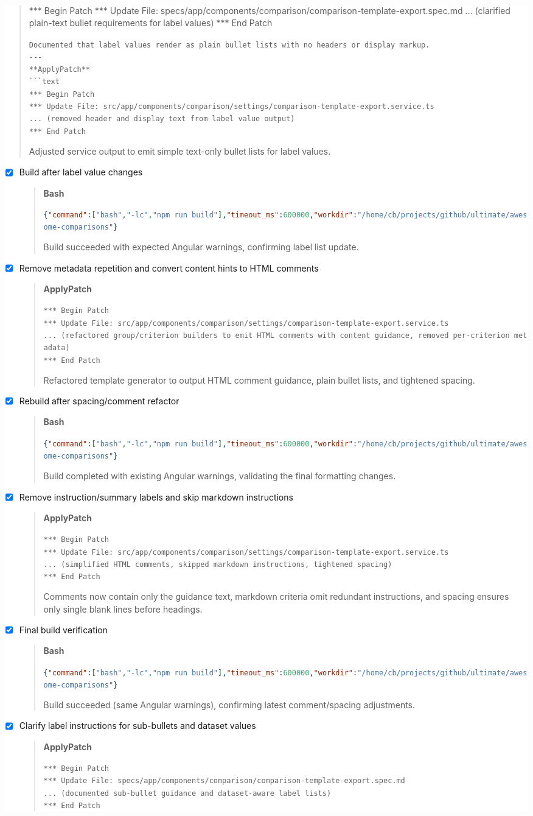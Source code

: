  > *** Begin Patch
  > *** Update File: specs/app/components/comparison/comparison-template-export.spec.md
  > ... (clarified plain-text bullet requirements for label values)
  > *** End Patch
  > ```
  > Documented that label values render as plain bullet lists with no headers or display markup.
  > ---
  > **ApplyPatch**
  > ```text
  > *** Begin Patch
  > *** Update File: src/app/components/comparison/settings/comparison-template-export.service.ts
  > ... (removed header and display text from label value output)
  > *** End Patch
  > ```
  > Adjusted service output to emit simple text-only bullet lists for label values.
- [x] Build after label value changes
  > **Bash**
  > ```json
  > {"command":["bash","-lc","npm run build"],"timeout_ms":600000,"workdir":"/home/cb/projects/github/ultimate/awesome-comparisons"}
  > ```
  > Build succeeded with expected Angular warnings, confirming label list update.
- [x] Remove metadata repetition and convert content hints to HTML comments
  > **ApplyPatch**
  > ```text
  > *** Begin Patch
  > *** Update File: src/app/components/comparison/settings/comparison-template-export.service.ts
  > ... (refactored group/criterion builders to emit HTML comments with content guidance, removed per-criterion metadata)
  > *** End Patch
  > ```
  > Refactored template generator to output HTML comment guidance, plain bullet lists, and tightened spacing.
- [x] Rebuild after spacing/comment refactor
  > **Bash**
  > ```json
  > {"command":["bash","-lc","npm run build"],"timeout_ms":600000,"workdir":"/home/cb/projects/github/ultimate/awesome-comparisons"}
  > ```
  > Build completed with existing Angular warnings, validating the final formatting changes.
- [x] Remove instruction/summary labels and skip markdown instructions
  > **ApplyPatch**
  > ```text
  > *** Begin Patch
  > *** Update File: src/app/components/comparison/settings/comparison-template-export.service.ts
  > ... (simplified HTML comments, skipped markdown instructions, tightened spacing)
  > *** End Patch
  > ```
  > Comments now contain only the guidance text, markdown criteria omit redundant instructions, and spacing ensures only single blank lines before headings.
- [x] Final build verification
  > **Bash**
  > ```json
  > {"command":["bash","-lc","npm run build"],"timeout_ms":600000,"workdir":"/home/cb/projects/github/ultimate/awesome-comparisons"}
  > ```
  > Build succeeded (same Angular warnings), confirming latest comment/spacing adjustments.
- [x] Clarify label instructions for sub-bullets and dataset values
  > **ApplyPatch**
  > ```text
  > *** Begin Patch
  > *** Update File: specs/app/components/comparison/comparison-template-export.spec.md
  > ... (documented sub-bullet guidance and dataset-aware label lists)
  > *** End Patch